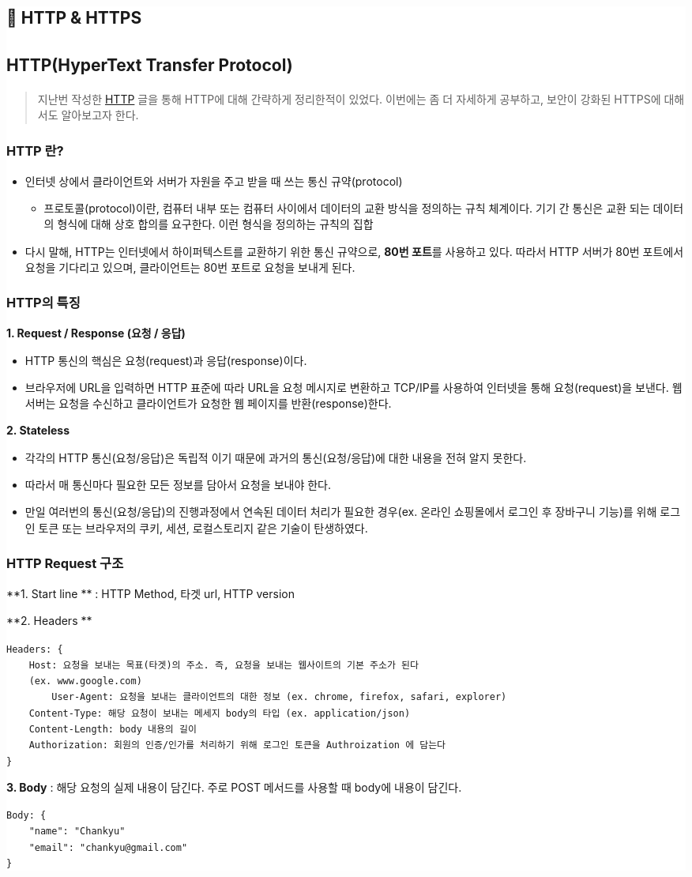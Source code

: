 ## 🌈 HTTP & HTTPS 

## HTTP(HyperText Transfer Protocol)

> 지난번 작성한 [HTTP](https://velog.io/@lck0827/TIL-031-HTTP) 글을 통해 HTTP에 대해 간략하게 정리한적이 있었다. 이번에는 좀 더 자세하게 공부하고, 보안이 강화된 HTTPS에 대해서도 알아보고자 한다. 

### HTTP 란?

- 인터넷 상에서 클라이언트와 서버가 자원을 주고 받을 때 쓰는 통신 규약(protocol)
  - 프로토콜(protocol)이란, 컴퓨터 내부 또는 컴퓨터 사이에서 데이터의 교환 방식을 정의하는 규칙 체계이다. 기기 간 통신은 교환 되는 데이터의 형식에 대해 상호 합의를 요구한다. 이런 형식을 정의하는 규칙의 집합
  
- 다시 말해, HTTP는 인터넷에서 하이퍼텍스트를 교환하기 위한 통신 규약으로, **80번 포트**를 사용하고 있다. 따라서 HTTP 서버가 80번 포트에서 요청을 기다리고 있으며, 클라이언트는 80번 포트로 요청을 보내게 된다.

### HTTP의 특징
**1.  Request / Response (요청 / 응답)**

- HTTP 통신의 핵심은 요청(request)과 응답(response)이다. 

- 브라우저에 URL을 입력하면 HTTP 표준에 따라 URL을 요청 메시지로 변환하고 TCP/IP를 사용하여 인터넷을 통해 요청(request)을 보낸다. 웹 서버는 요청을 수신하고 클라이언트가 요청한 웹 페이지를 반환(response)한다.
 
**2. Stateless**

- 각각의 HTTP 통신(요청/응답)은 독립적 이기 때문에 과거의 통신(요청/응답)에 대한 내용을 전혀 알지 못한다. 

- 따라서 매 통신마다 필요한 모든 정보를 담아서 요청을 보내야 한다. 

- 만일 여러번의 통신(요청/응답)의 진행과정에서 연속된 데이터 처리가 필요한 경우(ex. 온라인 쇼핑몰에서 로그인 후 장바구니 기능)를 위해 로그인 토큰 또는 브라우저의 쿠키, 세션, 로컬스토리지 같은 기술이 탄생하였다.

### HTTP Request 구조 
**1. Start line **
: HTTP Method, 타겟 url, HTTP version

**2. Headers **
```
Headers: {
	Host: 요청을 보내는 목표(타겟)의 주소. 즉, 요청을 보내는 웹사이트의 기본 주소가 된다
	(ex. www.google.com)
    	User-Agent: 요청을 보내는 클라이언트의 대한 정보 (ex. chrome, firefox, safari, explorer)
	Content-Type: 해당 요청이 보내는 메세지 body의 타입 (ex. application/json)
	Content-Length: body 내용의 길이
	Authorization: 회원의 인증/인가를 처리하기 위해 로그인 토큰을 Authroization 에 담는다
}
```

**3. Body**
: 해당 요청의 실제 내용이 담긴다. 주로 POST 메서드를 사용할 때 body에 내용이 담긴다. 

```
Body: {
	"name": "Chankyu"
	"email": "chankyu@gmail.com"
}
```
